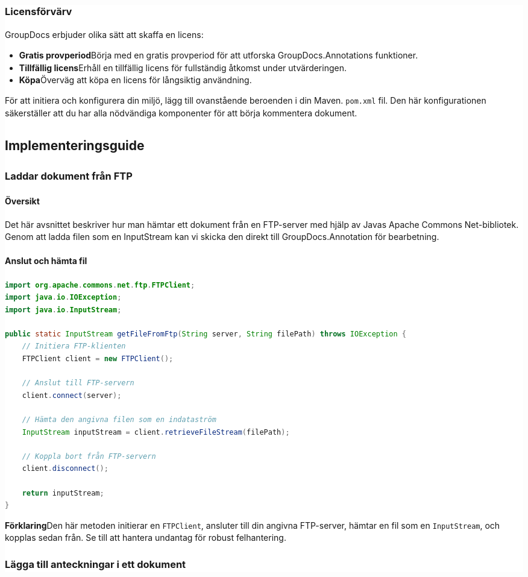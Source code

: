 
### Licensförvärv

GroupDocs erbjuder olika sätt att skaffa en licens:
- **Gratis provperiod**Börja med en gratis provperiod för att utforska GroupDocs.Annotations funktioner.
- **Tillfällig licens**Erhåll en tillfällig licens för fullständig åtkomst under utvärderingen.
- **Köpa**Överväg att köpa en licens för långsiktig användning.

För att initiera och konfigurera din miljö, lägg till ovanstående beroenden i din Maven. `pom.xml` fil. Den här konfigurationen säkerställer att du har alla nödvändiga komponenter för att börja kommentera dokument.

## Implementeringsguide

### Laddar dokument från FTP

#### Översikt
Det här avsnittet beskriver hur man hämtar ett dokument från en FTP-server med hjälp av Javas Apache Commons Net-bibliotek. Genom att ladda filen som en InputStream kan vi skicka den direkt till GroupDocs.Annotation för bearbetning.

#### Anslut och hämta fil

```java
import org.apache.commons.net.ftp.FTPClient;
import java.io.IOException;
import java.io.InputStream;

public static InputStream getFileFromFtp(String server, String filePath) throws IOException {
    // Initiera FTP-klienten
    FTPClient client = new FTPClient();
    
    // Anslut till FTP-servern
    client.connect(server);
    
    // Hämta den angivna filen som en indataström
    InputStream inputStream = client.retrieveFileStream(filePath);
    
    // Koppla bort från FTP-servern
    client.disconnect();
    
    return inputStream;
}
```

**Förklaring**Den här metoden initierar en `FTPClient`, ansluter till din angivna FTP-server, hämtar en fil som en `InputStream`, och kopplas sedan från. Se till att hantera undantag för robust felhantering.

### Lägga till anteckningar i ett dokument
